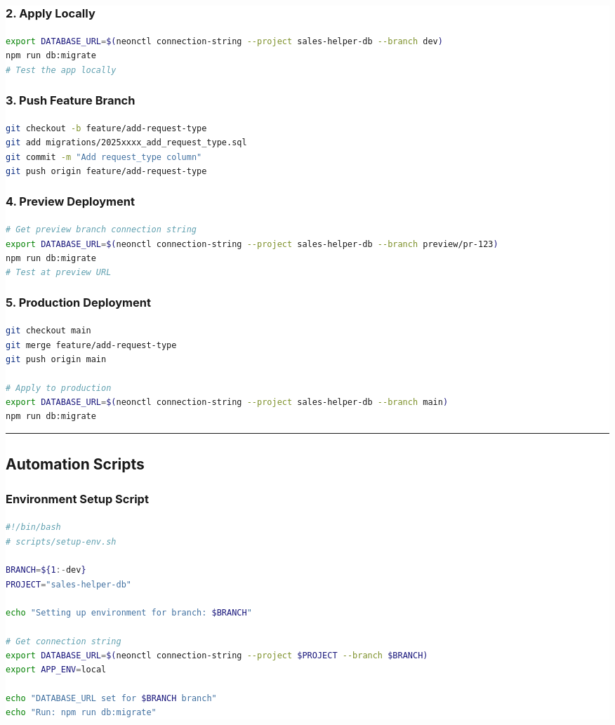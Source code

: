 ### 2. Apply Locally
```bash
export DATABASE_URL=$(neonctl connection-string --project sales-helper-db --branch dev)
npm run db:migrate
# Test the app locally
```

### 3. Push Feature Branch
```bash
git checkout -b feature/add-request-type
git add migrations/2025xxxx_add_request_type.sql
git commit -m "Add request_type column"
git push origin feature/add-request-type
```

### 4. Preview Deployment
```bash
# Get preview branch connection string
export DATABASE_URL=$(neonctl connection-string --project sales-helper-db --branch preview/pr-123)
npm run db:migrate
# Test at preview URL
```

### 5. Production Deployment
```bash
git checkout main
git merge feature/add-request-type
git push origin main

# Apply to production
export DATABASE_URL=$(neonctl connection-string --project sales-helper-db --branch main)
npm run db:migrate
```

---

## Automation Scripts

### Environment Setup Script
```bash
#!/bin/bash
# scripts/setup-env.sh

BRANCH=${1:-dev}
PROJECT="sales-helper-db"

echo "Setting up environment for branch: $BRANCH"

# Get connection string
export DATABASE_URL=$(neonctl connection-string --project $PROJECT --branch $BRANCH)
export APP_ENV=local

echo "DATABASE_URL set for $BRANCH branch"
echo "Run: npm run db:migrate"
```
